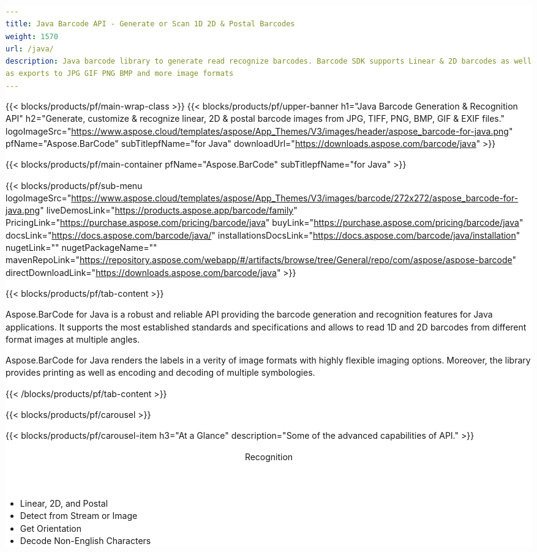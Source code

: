 ```yaml
---
title: Java Barcode API - Generate or Scan 1D 2D & Postal Barcodes 
weight: 1570
url: /java/ 
description: Java barcode library to generate read recognize barcodes. Barcode SDK supports Linear & 2D barcodes as well as exports to JPG GIF PNG BMP and more image formats
---
```


{{< blocks/products/pf/main-wrap-class >}}
{{< blocks/products/pf/upper-banner h1="Java Barcode Generation & Recognition API" h2="Generate, customize & recognize linear, 2D & postal barcode images from JPG, TIFF, PNG, BMP, GIF & EXIF files." logoImageSrc="https://www.aspose.cloud/templates/aspose/App_Themes/V3/images/header/aspose_barcode-for-java.png" pfName="Aspose.BarCode" subTitlepfName="for Java" downloadUrl="https://downloads.aspose.com/barcode/java" >}}

{{< blocks/products/pf/main-container pfName="Aspose.BarCode" subTitlepfName="for Java" >}}

{{< blocks/products/pf/sub-menu logoImageSrc="https://www.aspose.cloud/templates/aspose/App_Themes/V3/images/barcode/272x272/aspose_barcode-for-java.png" liveDemosLink="https://products.aspose.app/barcode/family" PricingLink="https://purchase.aspose.com/pricing/barcode/java" buyLink="https://purchase.aspose.com/pricing/barcode/java" docsLink="https://docs.aspose.com/barcode/java/" installationsDocsLink="https://docs.aspose.com/barcode/java/installation" nugetLink="" nugetPackageName="" mavenRepoLink="https://repository.aspose.com/webapp/#/artifacts/browse/tree/General/repo/com/aspose/aspose-barcode" directDownloadLink="https://downloads.aspose.com/barcode/java" >}}

{{< blocks/products/pf/tab-content >}}
<p>
 Aspose.BarCode for Java is a robust and reliable API providing the barcode generation and recognition features for Java applications. It supports the most established standards and specifications and allows to read 1D and 2D barcodes from different format images at multiple angles.
</p>

<p>
 Aspose.BarCode for Java renders the labels in a verity of image formats with highly flexible imaging options. Moreover, the library provides printing as well as encoding and decoding of multiple symbologies.
</p>

{{< /blocks/products/pf/tab-content >}}


{{< blocks/products/pf/carousel >}}

{{< blocks/products/pf/carousel-item h3="At a Glance" description="Some of the advanced capabilities of API." >}}
<div class="diagram1 d1-java">
 <div class="d1-row">
  <div class="d1-col d1-left">
   <header>
    <i class="fa fa-search">
    </i>
    Recognition
   </header>
   <ul>
    <li>
     Linear, 2D, and Postal
    </li>
    <li>
     Detect from Stream or Image
    </li>
    <li>
     Get Orientation
    </li>
    <li>
     Decode Non-English Characters